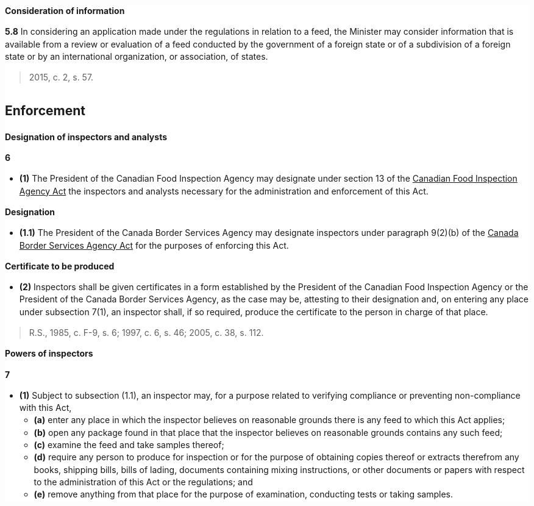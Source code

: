 



**Consideration of information**

**5.8** In considering an application made under the regulations in relation to a feed, the Minister may consider information that is available from a review or evaluation of a feed conducted by the government of a foreign state or of a subdivision of a foreign state or by an international organization, or association, of states.
> 2015, c. 2, s. 57.





## Enforcement



**Designation of inspectors and analysts**

**6** 

- **(1)** The President of the Canadian Food Inspection Agency may designate under section 13 of the [Canadian Food Inspection Agency Act](/en/Acts/Statutes%20of%20Canada/1997/c.%206.md) the inspectors and analysts necessary for the administration and enforcement of this Act.

**Designation**

- **(1.1)** The President of the Canada Border Services Agency may designate inspectors under paragraph 9(2)(b) of the [Canada Border Services Agency Act](/en/Acts/Statutes%20of%20Canada/2005/c.%2038.md) for the purposes of enforcing this Act.

**Certificate to be produced**

- **(2)** Inspectors shall be given certificates in a form established by the President of the Canadian Food Inspection Agency or the President of the Canada Border Services Agency, as the case may be, attesting to their designation and, on entering any place under subsection 7(1), an inspector shall, if so required, produce the certificate to the person in charge of that place.
> R.S., 1985, c. F-9, s. 6; 1997, c. 6, s. 46; 2005, c. 38, s. 112.





**Powers of inspectors**

**7** 

- **(1)** Subject to subsection (1.1), an inspector may, for a purpose related to verifying compliance or preventing non-compliance with this Act,
	- **(a)** enter any place in which the inspector believes on reasonable grounds there is any feed to which this Act applies;
	- **(b)** open any package found in that place that the inspector believes on reasonable grounds contains any such feed;
	- **(c)** examine the feed and take samples thereof;
	- **(d)** require any person to produce for inspection or for the purpose of obtaining copies thereof or extracts therefrom any books, shipping bills, bills of lading, documents containing mixing instructions, or other documents or papers with respect to the administration of this Act or the regulations; and
	- **(e)** remove anything from that place for the purpose of examination, conducting tests or taking samples.
